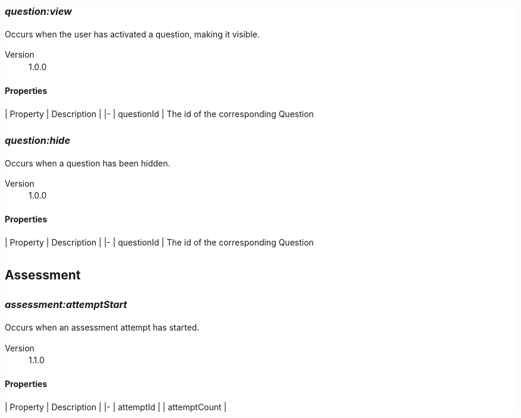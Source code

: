 ### _question:view_

Occurs when the user has activated a question, making it visible.

<dl>
	<dt>Version</dt>
	<dd>1.0.0</dd>
</dl>

#### Properties

| Property | Description |
|-
| questionId | The id of the corresponding Question

### _question:hide_

Occurs when a question has been hidden.

<dl>
	<dt>Version</dt>
	<dd>1.0.0</dd>
</dl>

#### Properties

| Property | Description |
|-
| questionId | The id of the corresponding Question

## Assessment

### _assessment:attemptStart_

Occurs when an assessment attempt has started.

<dl>
	<dt>Version</dt>
	<dd>1.1.0</dd>
</dl>

#### Properties

| Property | Description |
|-
| attemptId |
| attemptCount |
